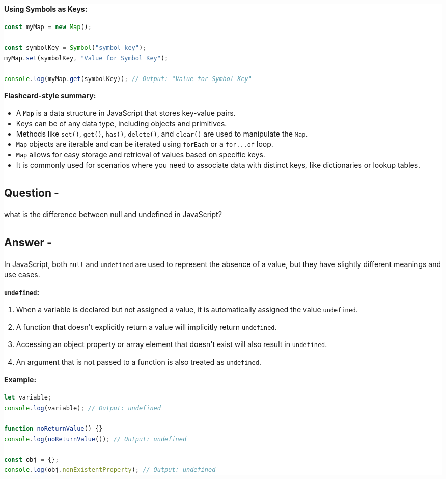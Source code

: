 **Using Symbols as Keys:**

```javascript
const myMap = new Map();

const symbolKey = Symbol("symbol-key");
myMap.set(symbolKey, "Value for Symbol Key");

console.log(myMap.get(symbolKey)); // Output: "Value for Symbol Key"
```

**Flashcard-style summary:**

- A `Map` is a data structure in JavaScript that stores key-value pairs.
- Keys can be of any data type, including objects and primitives.
- Methods like `set()`, `get()`, `has()`, `delete()`, and `clear()` are used to manipulate the `Map`.
- `Map` objects are iterable and can be iterated using `forEach` or a `for...of` loop.
- `Map` allows for easy storage and retrieval of values based on specific keys.
- It is commonly used for scenarios where you need to associate data with distinct keys, like dictionaries or lookup tables.

## Question -

what is the difference between null and undefined in JavaScript?

## Answer -

In JavaScript, both `null` and `undefined` are used to represent the absence of a value, but they have slightly different meanings and use cases.

**`undefined`:**

1. When a variable is declared but not assigned a value, it is automatically assigned the value `undefined`.

2. A function that doesn't explicitly return a value will implicitly return `undefined`.

3. Accessing an object property or array element that doesn't exist will also result in `undefined`.

4. An argument that is not passed to a function is also treated as `undefined`.

**Example:**

```javascript
let variable;
console.log(variable); // Output: undefined

function noReturnValue() {}
console.log(noReturnValue()); // Output: undefined

const obj = {};
console.log(obj.nonExistentProperty); // Output: undefined
```
